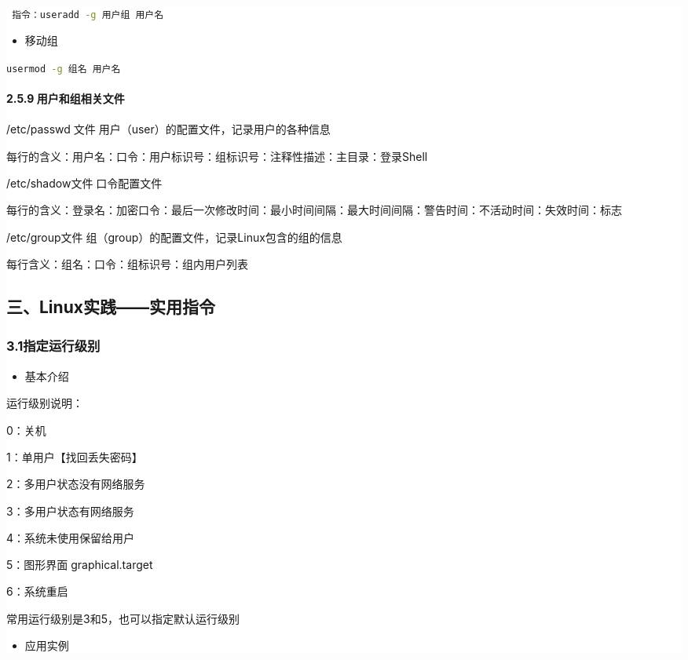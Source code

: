 ```bash
 指令：useradd -g 用户组 用户名
```



- 移动组

```bash
usermod -g 组名 用户名
```



#### 2.5.9 用户和组相关文件

/etc/passwd 文件
用户（user）的配置文件，记录用户的各种信息

每行的含义：用户名：口令：用户标识号：组标识号：注释性描述：主目录：登录Shell

/etc/shadow文件
口令配置文件

每行的含义：登录名：加密口令：最后一次修改时间：最小时间间隔：最大时间间隔：警告时间：不活动时间：失效时间：标志

/etc/group文件
组（group）的配置文件，记录Linux包含的组的信息

每行含义：组名：口令：组标识号：组内用户列表









## 三、Linux实践——实用指令

### 3.1指定运行级别

- 基本介绍

运行级别说明：

0：关机

1：单用户【找回丢失密码】

2：多用户状态没有网络服务

3：多用户状态有网络服务

4：系统未使用保留给用户

5：图形界面				graphical.target

6：系统重启

常用运行级别是3和5，也可以指定默认运行级别

- 应用实例

